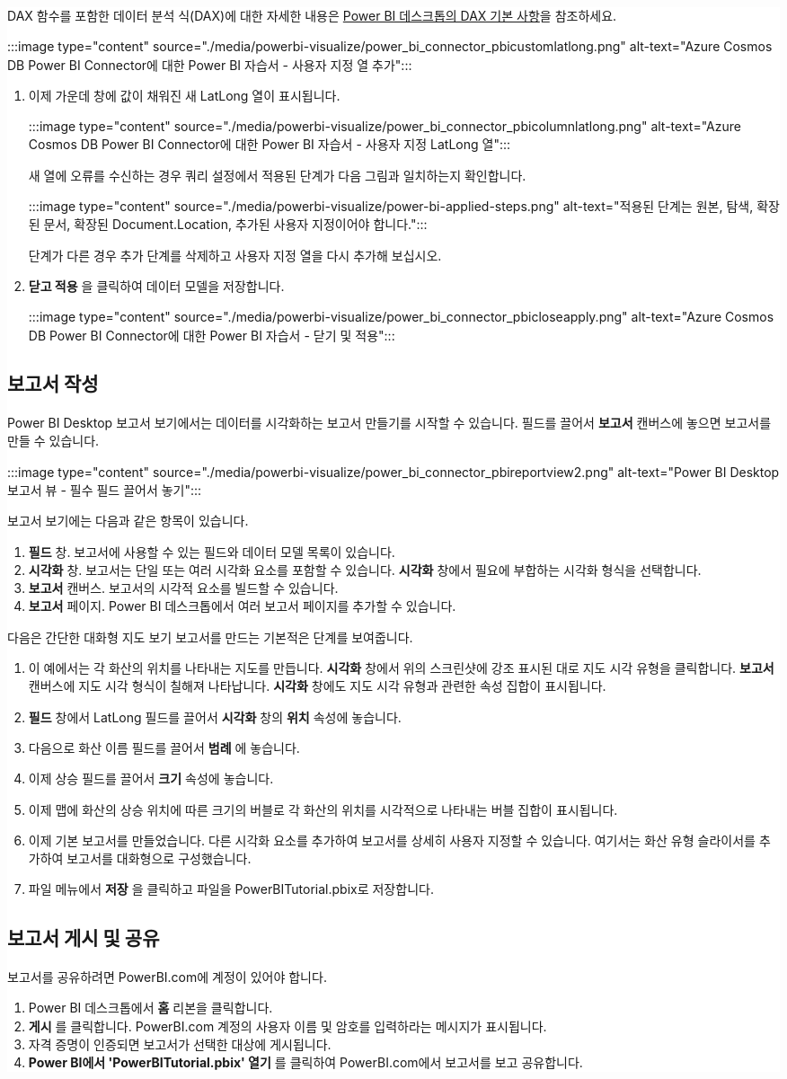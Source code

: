    DAX 함수를 포함한 데이터 분석 식(DAX)에 대한 자세한 내용은 [Power BI 데스크톱의 DAX 기본 사항](/power-bi/desktop-quickstart-learn-dax-basics)을 참조하세요.
   
   :::image type="content" source="./media/powerbi-visualize/power_bi_connector_pbicustomlatlong.png" alt-text="Azure Cosmos DB Power BI Connector에 대한 Power BI 자습서 - 사용자 지정 열 추가":::

1. 이제 가운데 창에 값이 채워진 새 LatLong 열이 표시됩니다.
    
    :::image type="content" source="./media/powerbi-visualize/power_bi_connector_pbicolumnlatlong.png" alt-text="Azure Cosmos DB Power BI Connector에 대한 Power BI 자습서 - 사용자 지정 LatLong 열":::
    
    새 열에 오류를 수신하는 경우 쿼리 설정에서 적용된 단계가 다음 그림과 일치하는지 확인합니다.
    
    :::image type="content" source="./media/powerbi-visualize/power-bi-applied-steps.png" alt-text="적용된 단계는 원본, 탐색, 확장된 문서, 확장된 Document.Location, 추가된 사용자 지정이어야 합니다.":::
    
    단계가 다른 경우 추가 단계를 삭제하고 사용자 지정 열을 다시 추가해 보십시오. 

1. **닫고 적용** 을 클릭하여 데이터 모델을 저장합니다.

   :::image type="content" source="./media/powerbi-visualize/power_bi_connector_pbicloseapply.png" alt-text="Azure Cosmos DB Power BI Connector에 대한 Power BI 자습서 - 닫기 및 적용":::

<a id="build-the-reports"></a>
## <a name="build-the-reports"></a>보고서 작성

Power BI Desktop 보고서 보기에서는 데이터를 시각화하는 보고서 만들기를 시작할 수 있습니다.  필드를 끌어서 **보고서** 캔버스에 놓으면 보고서를 만들 수 있습니다.

:::image type="content" source="./media/powerbi-visualize/power_bi_connector_pbireportview2.png" alt-text="Power BI Desktop 보고서 뷰 - 필수 필드 끌어서 놓기":::

보고서 보기에는 다음과 같은 항목이 있습니다.

1. **필드** 창. 보고서에 사용할 수 있는 필드와 데이터 모델 목록이 있습니다.
1. **시각화** 창. 보고서는 단일 또는 여러 시각화 요소를 포함할 수 있습니다.  **시각화** 창에서 필요에 부합하는 시각화 형식을 선택합니다.
1. **보고서** 캔버스. 보고서의 시각적 요소를 빌드할 수 있습니다.
1. **보고서** 페이지. Power BI 데스크톱에서 여러 보고서 페이지를 추가할 수 있습니다.

다음은 간단한 대화형 지도 보기 보고서를 만드는 기본적은 단계를 보여줍니다.

1. 이 예에서는 각 화산의 위치를 나타내는 지도를 만듭니다.  **시각화** 창에서 위의 스크린샷에 강조 표시된 대로 지도 시각 유형을 클릭합니다.  **보고서** 캔버스에 지도 시각 형식이 칠해져 나타납니다.  **시각화** 창에도 지도 시각 유형과 관련한 속성 집합이 표시됩니다.
1. **필드** 창에서 LatLong 필드를 끌어서 **시각화** 창의 **위치** 속성에 놓습니다.
1. 다음으로 화산 이름 필드를 끌어서 **범례** 에 놓습니다.  
1. 이제 상승 필드를 끌어서 **크기** 속성에 놓습니다.  
1. 이제 맵에 화산의 상승 위치에 따른 크기의 버블로 각 화산의 위치를 시각적으로 나타내는 버블 집합이 표시됩니다.
1. 이제 기본 보고서를 만들었습니다.  다른 시각화 요소를 추가하여 보고서를 상세히 사용자 지정할 수 있습니다.  여기서는 화산 유형 슬라이서를 추가하여 보고서를 대화형으로 구성했습니다.  
   
1. 파일 메뉴에서 **저장** 을 클릭하고 파일을 PowerBITutorial.pbix로 저장합니다.

## <a name="publish-and-share-your-report"></a>보고서 게시 및 공유
보고서를 공유하려면 PowerBI.com에 계정이 있어야 합니다.

1. Power BI 데스크톱에서 **홈** 리본을 클릭합니다.
1. **게시** 를 클릭합니다.  PowerBI.com 계정의 사용자 이름 및 암호를 입력하라는 메시지가 표시됩니다.
1. 자격 증명이 인증되면 보고서가 선택한 대상에 게시됩니다.
1. **Power BI에서 'PowerBITutorial.pbix' 열기** 를 클릭하여 PowerBI.com에서 보고서를 보고 공유합니다.
   